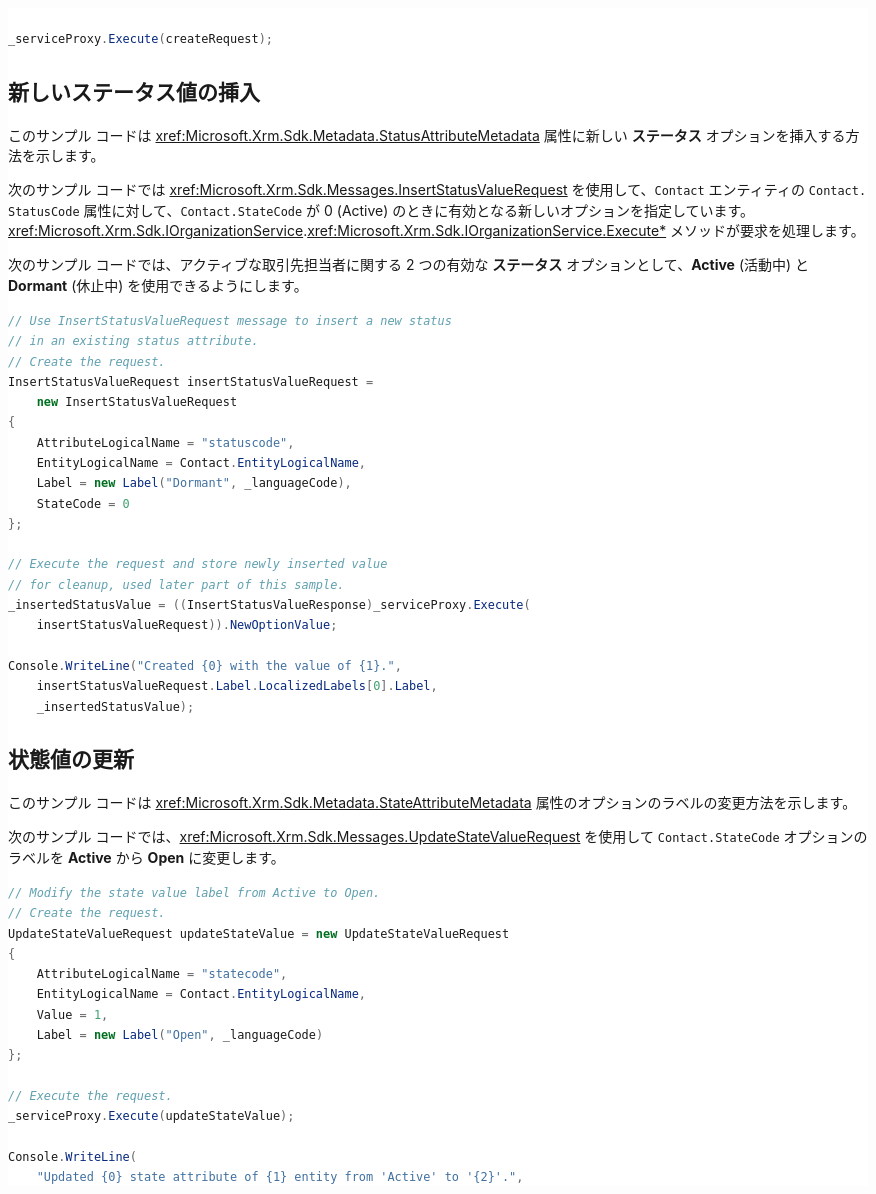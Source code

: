 ```csharp

_serviceProxy.Execute(createRequest);
```

<a name="BKMK_InsertNewStatusValue"></a>

## <a name="insert-a-new-status-value"></a>新しいステータス値の挿入

 このサンプル コードは <xref:Microsoft.Xrm.Sdk.Metadata.StatusAttributeMetadata> 属性に新しい **ステータス** オプションを挿入する方法を示します。  
  
 次のサンプル コードでは <xref:Microsoft.Xrm.Sdk.Messages.InsertStatusValueRequest> を使用して、`Contact` エンティティの `Contact.StatusCode` 属性に対して、`Contact.StateCode` が 0 (Active) のときに有効となる新しいオプションを指定しています。 <xref:Microsoft.Xrm.Sdk.IOrganizationService>.<xref:Microsoft.Xrm.Sdk.IOrganizationService.Execute*> メソッドが要求を処理します。  
  
 次のサンプル コードでは、アクティブな取引先担当者に関する 2 つの有効な **ステータス** オプションとして、**Active** (活動中) と **Dormant** (休止中) を使用できるようにします。  
  
```csharp
// Use InsertStatusValueRequest message to insert a new status 
// in an existing status attribute. 
// Create the request.
InsertStatusValueRequest insertStatusValueRequest =
    new InsertStatusValueRequest
{
    AttributeLogicalName = "statuscode",
    EntityLogicalName = Contact.EntityLogicalName,
    Label = new Label("Dormant", _languageCode),
    StateCode = 0
};

// Execute the request and store newly inserted value 
// for cleanup, used later part of this sample. 
_insertedStatusValue = ((InsertStatusValueResponse)_serviceProxy.Execute(
    insertStatusValueRequest)).NewOptionValue;

Console.WriteLine("Created {0} with the value of {1}.",
    insertStatusValueRequest.Label.LocalizedLabels[0].Label,
    _insertedStatusValue);
```

<a name="BKMK_UpdateStateValue"></a>

## <a name="update-a-state-value"></a>状態値の更新

 このサンプル コードは <xref:Microsoft.Xrm.Sdk.Metadata.StateAttributeMetadata> 属性のオプションのラベルの変更方法を示します。  
  
 次のサンプル コードでは、<xref:Microsoft.Xrm.Sdk.Messages.UpdateStateValueRequest> を使用して `Contact.StateCode` オプションのラベルを **Active** から **Open** に変更します。  

```csharp
// Modify the state value label from Active to Open.
// Create the request.
UpdateStateValueRequest updateStateValue = new UpdateStateValueRequest
{
    AttributeLogicalName = "statecode",
    EntityLogicalName = Contact.EntityLogicalName,
    Value = 1,
    Label = new Label("Open", _languageCode)
};

// Execute the request.
_serviceProxy.Execute(updateStateValue);

Console.WriteLine(
    "Updated {0} state attribute of {1} entity from 'Active' to '{2}'.",
```